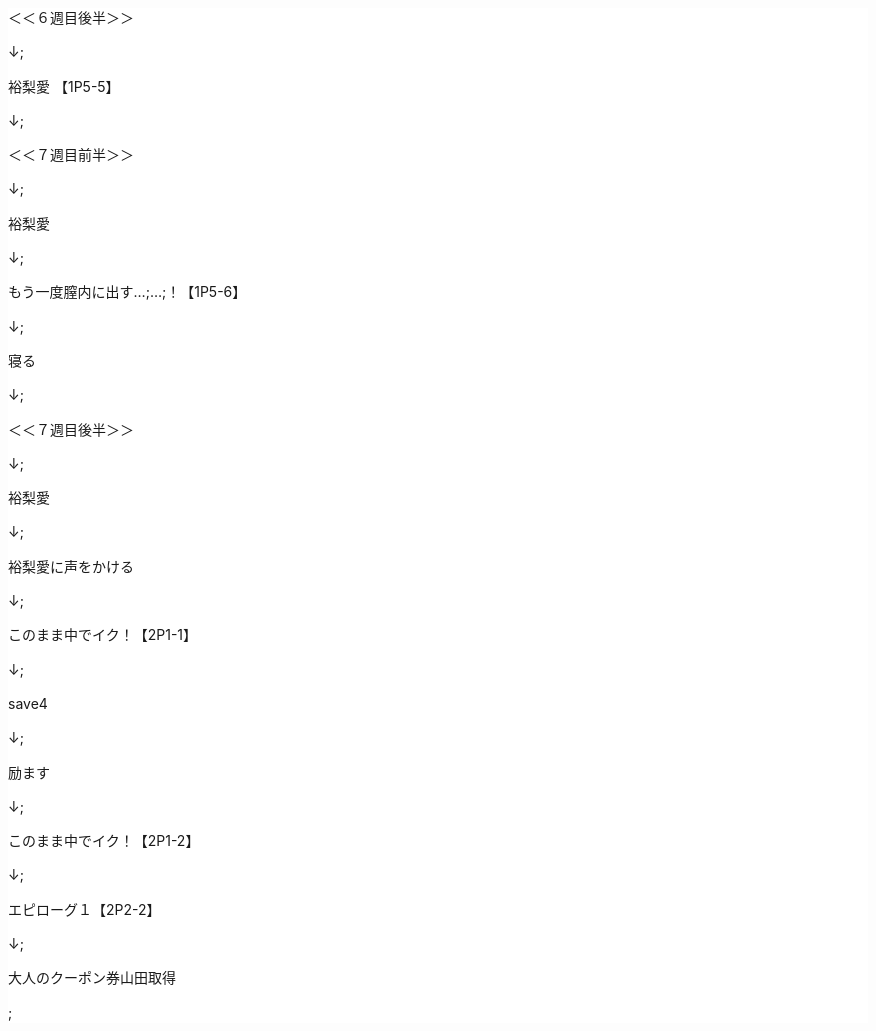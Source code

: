 ＜＜６週目後半＞＞

↓;

裕梨愛 【1P5-5】

↓;

＜＜７週目前半＞＞

↓;

裕梨愛

↓;

もう一度膣内に出す…;…;！【1P5-6】

↓;

寝る

↓;

＜＜７週目後半＞＞

↓;

裕梨愛

↓;

裕梨愛に声をかける

↓;

このまま中でイク！【2P1-1】

↓;

save4

↓;

励ます

↓;

このまま中でイク！【2P1-2】

↓;

エピローグ１【2P2-2】

↓;

大人のクーポン券山田取得







 ;


